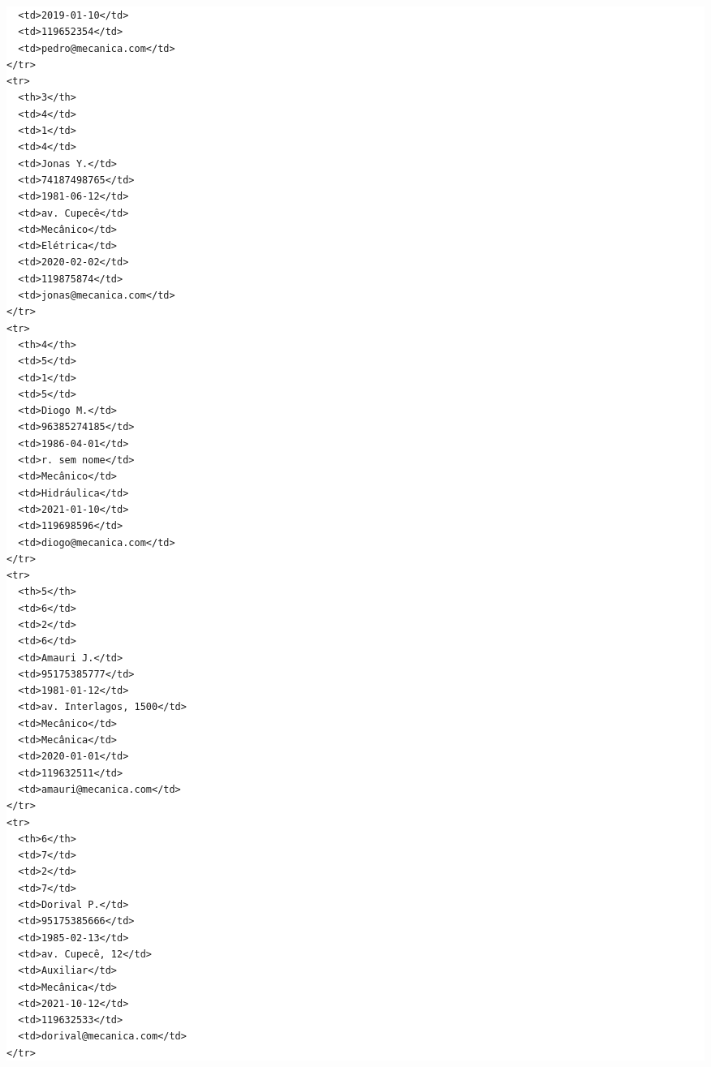       <td>2019-01-10</td>
      <td>119652354</td>
      <td>pedro@mecanica.com</td>
    </tr>
    <tr>
      <th>3</th>
      <td>4</td>
      <td>1</td>
      <td>4</td>
      <td>Jonas Y.</td>
      <td>74187498765</td>
      <td>1981-06-12</td>
      <td>av. Cupecê</td>
      <td>Mecânico</td>
      <td>Elétrica</td>
      <td>2020-02-02</td>
      <td>119875874</td>
      <td>jonas@mecanica.com</td>
    </tr>
    <tr>
      <th>4</th>
      <td>5</td>
      <td>1</td>
      <td>5</td>
      <td>Diogo M.</td>
      <td>96385274185</td>
      <td>1986-04-01</td>
      <td>r. sem nome</td>
      <td>Mecânico</td>
      <td>Hidráulica</td>
      <td>2021-01-10</td>
      <td>119698596</td>
      <td>diogo@mecanica.com</td>
    </tr>
    <tr>
      <th>5</th>
      <td>6</td>
      <td>2</td>
      <td>6</td>
      <td>Amauri J.</td>
      <td>95175385777</td>
      <td>1981-01-12</td>
      <td>av. Interlagos, 1500</td>
      <td>Mecânico</td>
      <td>Mecânica</td>
      <td>2020-01-01</td>
      <td>119632511</td>
      <td>amauri@mecanica.com</td>
    </tr>
    <tr>
      <th>6</th>
      <td>7</td>
      <td>2</td>
      <td>7</td>
      <td>Dorival P.</td>
      <td>95175385666</td>
      <td>1985-02-13</td>
      <td>av. Cupecê, 12</td>
      <td>Auxiliar</td>
      <td>Mecânica</td>
      <td>2021-10-12</td>
      <td>119632533</td>
      <td>dorival@mecanica.com</td>
    </tr>